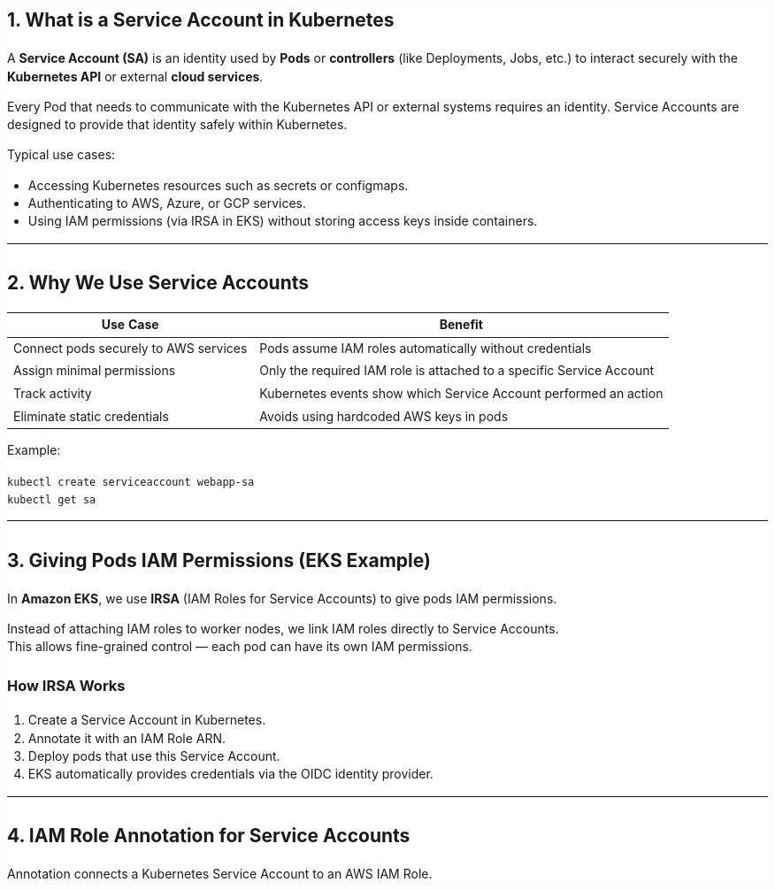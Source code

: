 ## 1. What is a Service Account in Kubernetes

A **Service Account (SA)** is an identity used by **Pods** or **controllers** (like Deployments, Jobs, etc.) to interact securely with the **Kubernetes API** or external **cloud services**.

Every Pod that needs to communicate with the Kubernetes API or external systems requires an identity. Service Accounts are designed to provide that identity safely within Kubernetes.

Typical use cases:
- Accessing Kubernetes resources such as secrets or configmaps.
- Authenticating to AWS, Azure, or GCP services.
- Using IAM permissions (via IRSA in EKS) without storing access keys inside containers.

---

## 2. Why We Use Service Accounts

| Use Case | Benefit |
|-----------|----------|
| Connect pods securely to AWS services | Pods assume IAM roles automatically without credentials |
| Assign minimal permissions | Only the required IAM role is attached to a specific Service Account |
| Track activity | Kubernetes events show which Service Account performed an action |
| Eliminate static credentials | Avoids using hardcoded AWS keys in pods |

Example:
```bash
kubectl create serviceaccount webapp-sa
kubectl get sa
```

---

## 3. Giving Pods IAM Permissions (EKS Example)

In **Amazon EKS**, we use **IRSA** (IAM Roles for Service Accounts) to give pods IAM permissions.

Instead of attaching IAM roles to worker nodes, we link IAM roles directly to Service Accounts.  
This allows fine-grained control — each pod can have its own IAM permissions.

### How IRSA Works
1. Create a Service Account in Kubernetes.  
2. Annotate it with an IAM Role ARN.  
3. Deploy pods that use this Service Account.  
4. EKS automatically provides credentials via the OIDC identity provider.

---

## 4. IAM Role Annotation for Service Accounts

Annotation connects a Kubernetes Service Account to an AWS IAM Role.
